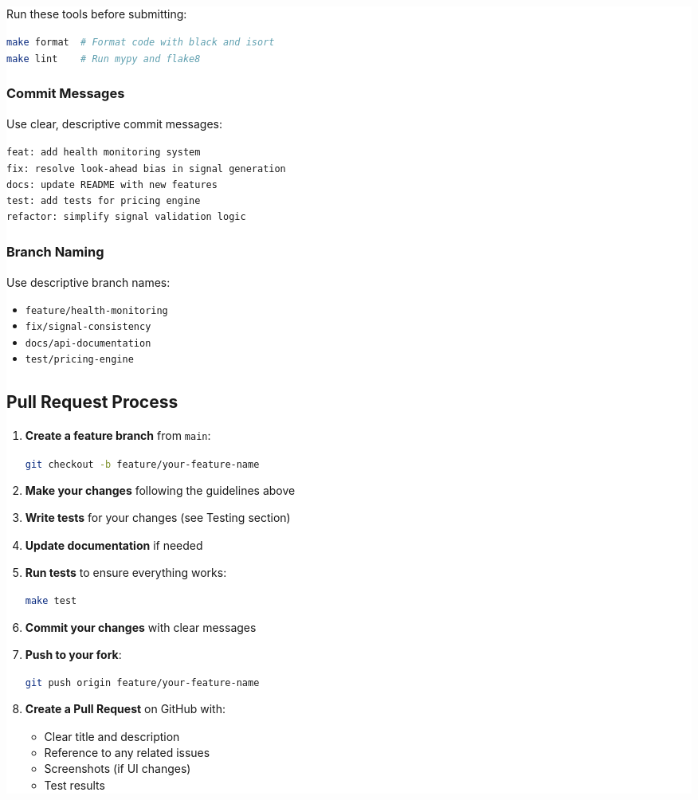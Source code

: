 Run these tools before submitting:

```bash
make format  # Format code with black and isort
make lint    # Run mypy and flake8
```

### Commit Messages

Use clear, descriptive commit messages:

```
feat: add health monitoring system
fix: resolve look-ahead bias in signal generation
docs: update README with new features
test: add tests for pricing engine
refactor: simplify signal validation logic
```

### Branch Naming

Use descriptive branch names:

- `feature/health-monitoring`
- `fix/signal-consistency`
- `docs/api-documentation`
- `test/pricing-engine`

## Pull Request Process

1. **Create a feature branch** from `main`:
   ```bash
   git checkout -b feature/your-feature-name
   ```

2. **Make your changes** following the guidelines above

3. **Write tests** for your changes (see Testing section)

4. **Update documentation** if needed

5. **Run tests** to ensure everything works:
   ```bash
   make test
   ```

6. **Commit your changes** with clear messages

7. **Push to your fork**:
   ```bash
   git push origin feature/your-feature-name
   ```

8. **Create a Pull Request** on GitHub with:
   - Clear title and description
   - Reference to any related issues
   - Screenshots (if UI changes)
   - Test results
